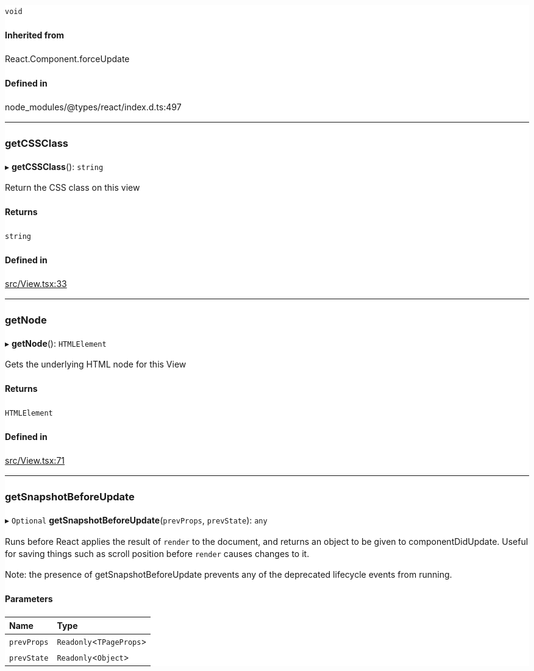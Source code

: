 `void`

#### Inherited from

React.Component.forceUpdate

#### Defined in

node_modules/@types/react/index.d.ts:497

___

### getCSSClass

▸ **getCSSClass**(): `string`

Return the CSS class on this view

#### Returns

`string`

#### Defined in

[src/View.tsx:33](https://github.com/breautek/router/blob/f6dfe6e/src/View.tsx#L33)

___

### getNode

▸ **getNode**(): `HTMLElement`

Gets the underlying HTML node for this View

#### Returns

`HTMLElement`

#### Defined in

[src/View.tsx:71](https://github.com/breautek/router/blob/f6dfe6e/src/View.tsx#L71)

___

### getSnapshotBeforeUpdate

▸ `Optional` **getSnapshotBeforeUpdate**(`prevProps`, `prevState`): `any`

Runs before React applies the result of `render` to the document, and
returns an object to be given to componentDidUpdate. Useful for saving
things such as scroll position before `render` causes changes to it.

Note: the presence of getSnapshotBeforeUpdate prevents any of the deprecated
lifecycle events from running.

#### Parameters

| Name | Type |
| :------ | :------ |
| `prevProps` | `Readonly`<`TPageProps`\> |
| `prevState` | `Readonly`<`Object`\> |
